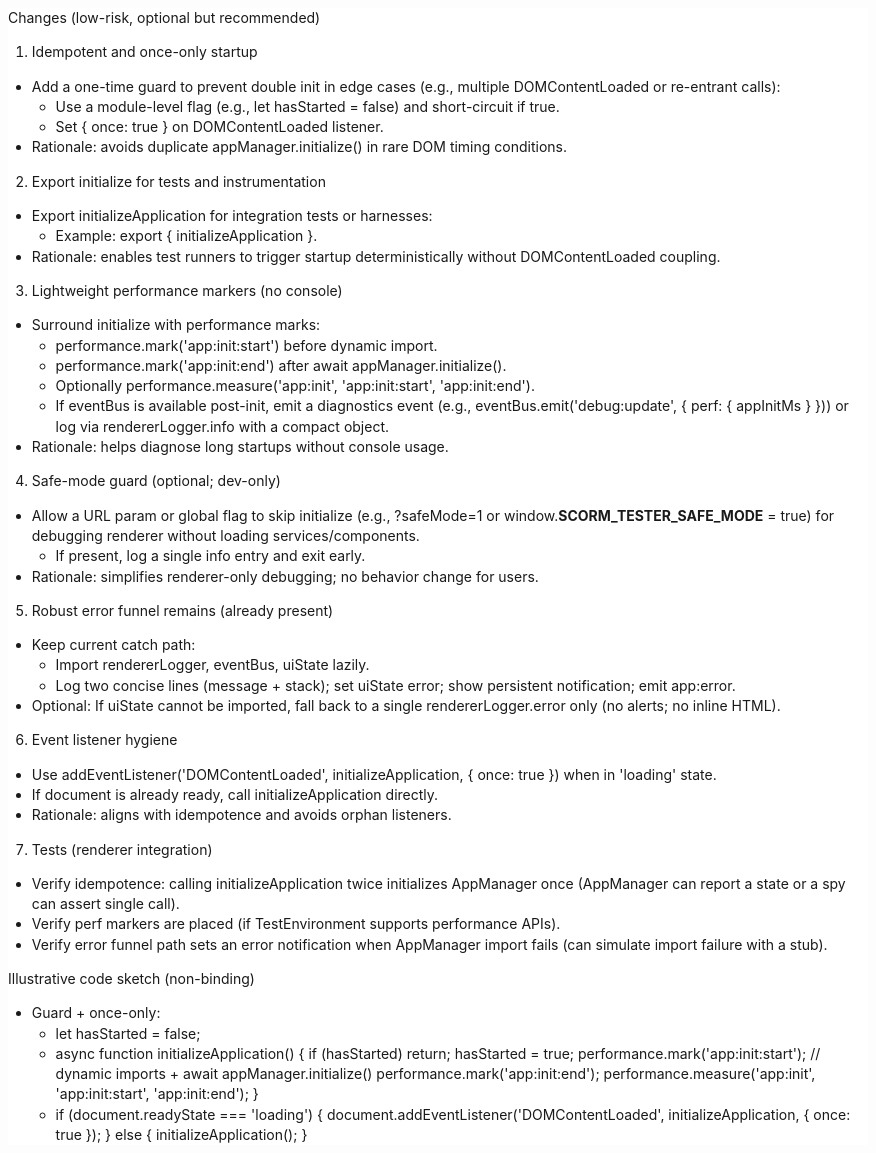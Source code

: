 Changes (low-risk, optional but recommended)
1) Idempotent and once-only startup
- Add a one-time guard to prevent double init in edge cases (e.g., multiple DOMContentLoaded or re-entrant calls):
  - Use a module-level flag (e.g., let hasStarted = false) and short-circuit if true.
  - Set { once: true } on DOMContentLoaded listener.
- Rationale: avoids duplicate appManager.initialize() in rare DOM timing conditions.

2) Export initialize for tests and instrumentation
- Export initializeApplication for integration tests or harnesses:
  - Example: export { initializeApplication }.
- Rationale: enables test runners to trigger startup deterministically without DOMContentLoaded coupling.

3) Lightweight performance markers (no console)
- Surround initialize with performance marks:
  - performance.mark('app:init:start') before dynamic import.
  - performance.mark('app:init:end') after await appManager.initialize().
  - Optionally performance.measure('app:init', 'app:init:start', 'app:init:end').
  - If eventBus is available post-init, emit a diagnostics event (e.g., eventBus.emit('debug:update', { perf: { appInitMs } })) or log via rendererLogger.info with a compact object.
- Rationale: helps diagnose long startups without console usage.

4) Safe-mode guard (optional; dev-only)
- Allow a URL param or global flag to skip initialize (e.g., ?safeMode=1 or window.__SCORM_TESTER_SAFE_MODE__ = true) for debugging renderer without loading services/components.
  - If present, log a single info entry and exit early.
- Rationale: simplifies renderer-only debugging; no behavior change for users.

5) Robust error funnel remains (already present)
- Keep current catch path:
  - Import rendererLogger, eventBus, uiState lazily.
  - Log two concise lines (message + stack); set uiState error; show persistent notification; emit app:error.
- Optional: If uiState cannot be imported, fall back to a single rendererLogger.error only (no alerts; no inline HTML).

6) Event listener hygiene
- Use addEventListener('DOMContentLoaded', initializeApplication, { once: true }) when in 'loading' state.
- If document is already ready, call initializeApplication directly.
- Rationale: aligns with idempotence and avoids orphan listeners.

7) Tests (renderer integration)
- Verify idempotence: calling initializeApplication twice initializes AppManager once (AppManager can report a state or a spy can assert single call).
- Verify perf markers are placed (if TestEnvironment supports performance APIs).
- Verify error funnel path sets an error notification when AppManager import fails (can simulate import failure with a stub).

Illustrative code sketch (non-binding)
- Guard + once-only:
  - let hasStarted = false;
  - async function initializeApplication() {
      if (hasStarted) return;
      hasStarted = true;
      performance.mark('app:init:start');
      // dynamic imports + await appManager.initialize()
      performance.mark('app:init:end');
      performance.measure('app:init', 'app:init:start', 'app:init:end');
    }
  - if (document.readyState === 'loading') {
      document.addEventListener('DOMContentLoaded', initializeApplication, { once: true });
    } else {
      initializeApplication();
    }

